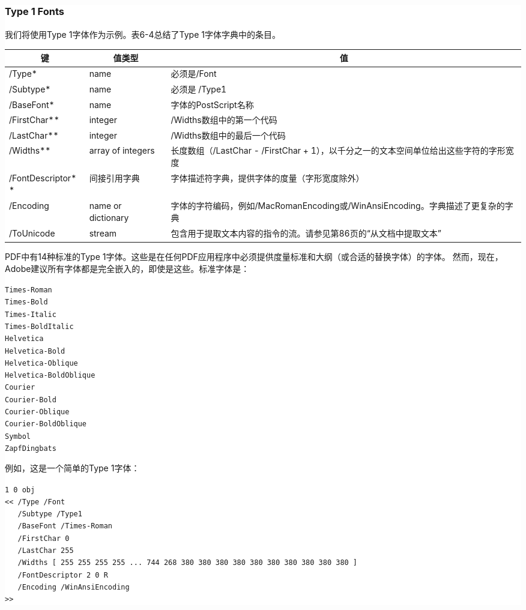 ### Type 1 Fonts
我们将使用Type 1字体作为示例。表6-4总结了Type 1字体字典中的条目。

|键|值类型|值|
|---|---|---|
|/Type* |name|必须是/Font|
|/Subtype* |name|必须是 /Type1|
|/BaseFont* |name|字体的PostScript名称|
|/FirstChar** |integer|/Widths数组中的第一个代码|
|/LastChar** |integer|/Widths数组中的最后一个代码|
|/Widths**|array of integers|长度数组（/LastChar - /FirstChar + 1），以千分之一的文本空间单位给出这些字符的字形宽度|
|/FontDescriptor** |间接引用字典|字体描述符字典，提供字体的度量（字形宽度除外）|
|/Encoding|name or dictionary|字体的字符编码，例如/MacRomanEncoding或/WinAnsiEncoding。字典描述了更复杂的字典|
|/ToUnicode|stream|包含用于提取文本内容的指令的流。请参见第86页的“从文档中提取文本”|

PDF中有14种标准的Type 1字体。这些是在任何PDF应用程序中必须提供度量标准和大纲（或合适的替换字体）的字体。
然而，现在，Adobe建议所有字体都是完全嵌入的，即使是这些。标准字体是：

```
Times-Roman 
Times-Bold 
Times-Italic 
Times-BoldItalic 
Helvetica 
Helvetica-Bold 
Helvetica-Oblique 
Helvetica-BoldOblique 
Courier
Courier-Bold 
Courier-Oblique 
Courier-BoldOblique 
Symbol 
ZapfDingbats
```

例如，这是一个简单的Type 1字体：
```
1 0 obj
<< /Type /Font
   /Subtype /Type1
   /BaseFont /Times-Roman
   /FirstChar 0
   /LastChar 255
   /Widths [ 255 255 255 255 ... 744 268 380 380 380 380 380 380 380 380 380 380 ] 
   /FontDescriptor 2 0 R
   /Encoding /WinAnsiEncoding
>>
```
